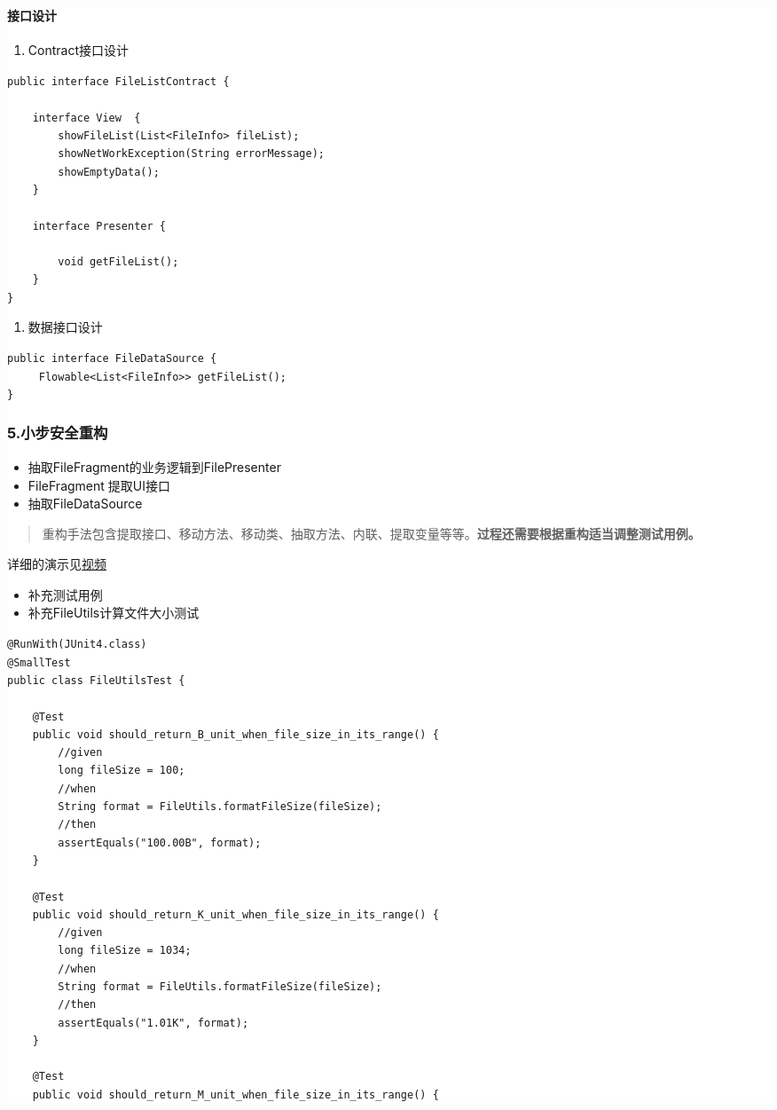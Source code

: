 #### 接口设计

1. Contract接口设计

```text
public interface FileListContract {

    interface View  {
        showFileList(List<FileInfo> fileList);
        showNetWorkException(String errorMessage);
        showEmptyData();
    }

    interface Presenter {

        void getFileList();
    }
}
```

1. 数据接口设计

```text
public interface FileDataSource {
     Flowable<List<FileInfo>> getFileList();
}
```

### 5.小步安全重构

* 抽取FileFragment的业务逻辑到FilePresenter
* FileFragment 提取UI接口
* 抽取FileDataSource

> 重构手法包含提取接口、移动方法、移动类、抽取方法、内联、提取变量等等。**过程还需要根据重构适当调整测试用例。**

详细的演示见[视频](https://mp.weixin.qq.com/s/zjeln_eqAN45CDbSrWjLaA)

* 补充测试用例
* 补充FileUtils计算文件大小测试

```text
@RunWith(JUnit4.class)
@SmallTest
public class FileUtilsTest {

    @Test
    public void should_return_B_unit_when_file_size_in_its_range() {
        //given
        long fileSize = 100;
        //when
        String format = FileUtils.formatFileSize(fileSize);
        //then
        assertEquals("100.00B", format);
    }

    @Test
    public void should_return_K_unit_when_file_size_in_its_range() {
        //given
        long fileSize = 1034;
        //when
        String format = FileUtils.formatFileSize(fileSize);
        //then
        assertEquals("1.01K", format);
    }

    @Test
    public void should_return_M_unit_when_file_size_in_its_range() {
```